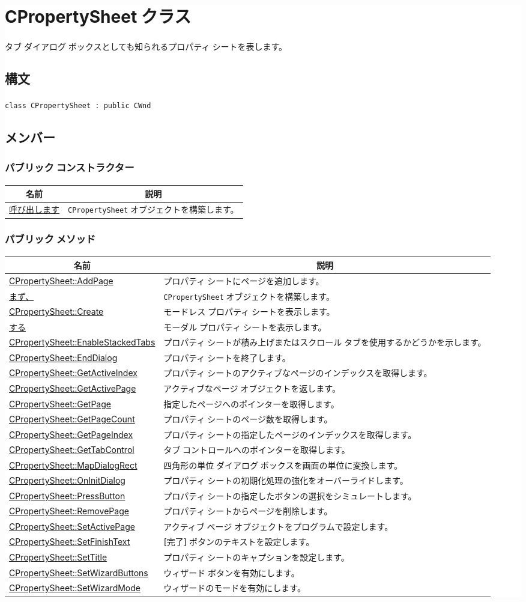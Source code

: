 # <a name="cpropertysheet-class"></a>CPropertySheet クラス

タブ ダイアログ ボックスとしても知られるプロパティ シートを表します。

## <a name="syntax"></a>構文

```
class CPropertySheet : public CWnd
```

## <a name="members"></a>メンバー

### <a name="public-constructors"></a>パブリック コンストラクター

|名前|説明|
|----------|-----------------|
|[呼び出します](#cpropertysheet)|`CPropertySheet` オブジェクトを構築します。|

### <a name="public-methods"></a>パブリック メソッド

|名前|説明|
|----------|-----------------|
|[CPropertySheet::AddPage](#addpage)|プロパティ シートにページを追加します。|
|[まず、](#construct)|`CPropertySheet` オブジェクトを構築します。|
|[CPropertySheet::Create](#create)|モードレス プロパティ シートを表示します。|
|[する](#domodal)|モーダル プロパティ シートを表示します。|
|[CPropertySheet::EnableStackedTabs](#enablestackedtabs)|プロパティ シートが積み上げまたはスクロール タブを使用するかどうかを示します。|
|[CPropertySheet::EndDialog](#enddialog)|プロパティ シートを終了します。|
|[CPropertySheet::GetActiveIndex](#getactiveindex)|プロパティ シートのアクティブなページのインデックスを取得します。|
|[CPropertySheet::GetActivePage](#getactivepage)|アクティブなページ オブジェクトを返します。|
|[CPropertySheet::GetPage](#getpage)|指定したページへのポインターを取得します。|
|[CPropertySheet::GetPageCount](#getpagecount)|プロパティ シートのページ数を取得します。|
|[CPropertySheet::GetPageIndex](#getpageindex)|プロパティ シートの指定したページのインデックスを取得します。|
|[CPropertySheet::GetTabControl](#gettabcontrol)|タブ コントロールへのポインターを取得します。|
|[CPropertySheet::MapDialogRect](#mapdialogrect)|四角形の単位 ダイアログ ボックスを画面の単位に変換します。|
|[CPropertySheet::OnInitDialog](#oninitdialog)|プロパティ シートの初期化処理の強化をオーバーライドします。|
|[CPropertySheet::PressButton](#pressbutton)|プロパティ シートの指定したボタンの選択をシミュレートします。|
|[CPropertySheet::RemovePage](#removepage)|プロパティ シートからページを削除します。|
|[CPropertySheet::SetActivePage](#setactivepage)|アクティブ ページ オブジェクトをプログラムで設定します。|
|[CPropertySheet::SetFinishText](#setfinishtext)|[完了] ボタンのテキストを設定します。|
|[CPropertySheet::SetTitle](#settitle)|プロパティ シートのキャプションを設定します。|
|[CPropertySheet::SetWizardButtons](#setwizardbuttons)|ウィザード ボタンを有効にします。|
|[CPropertySheet::SetWizardMode](#setwizardmode)|ウィザードのモードを有効にします。|
